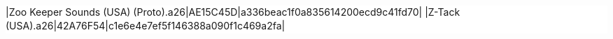 |Zoo Keeper Sounds (USA) (Proto).a26|AE15C45D|a336beac1f0a835614200ecd9c41fd70|
|Z-Tack (USA).a26|42A76F54|c1e6e4e7ef5f146388a090f1c469a2fa|